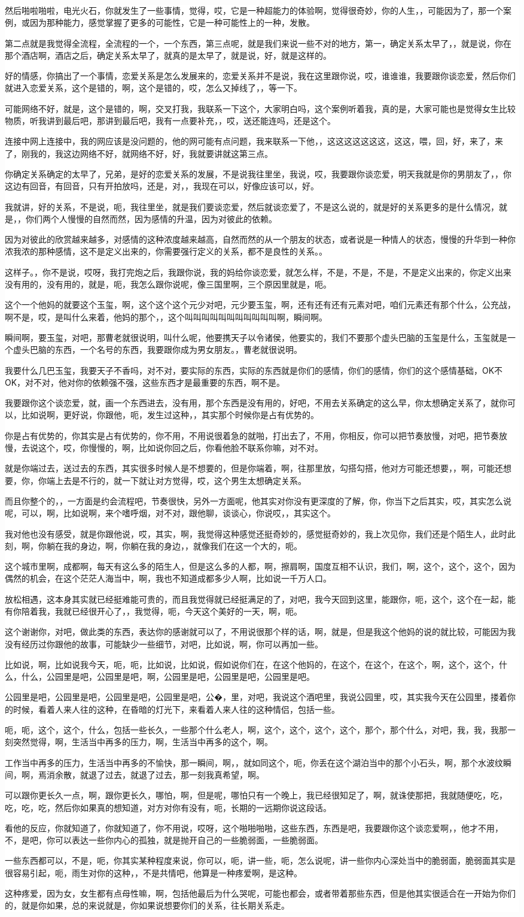 然后啪啦啪啦，电光火石，你就发生了一些事情，觉得，哎，它是一种超能力的体验啊，觉得很奇妙，你的人生，，可能因为了，那一个案例，或因为那种能力，感觉掌握了更多的可能性，它是一种可能性上的一种，发散。

第二点就是我觉得全流程，全流程的一个，一个东西，第三点呢，就是我们来说一些不对的地方，第一，确定关系太早了，，就是说，你在那个酒店啊，酒店之后，确定关系太早了，就真的是太早了，就是说，好，就是这样的。

好的情感，你搞出了一个事情，恋爱关系是怎么发展来的，恋爱关系并不是说，我在这里跟你说，哎，谁谁谁，我要跟你谈恋爱，然后你们就进入恋爱关系，这个是错的，啊，这个是错的，哎，怎么又掉线了，，等一下。

可能网络不好，就是，这个是错的，啊，交叉打我，我联系一下这个，大家明白吗，这个案例听着我，真的是，大家可能也是觉得女生比较物质，听我讲到最后吧，那讲到最后吧，我有一点要补充，，哎，送还能连吗，还是这个。

连接中网上连接中，我的网应该是没问题的，他的网可能有点问题，我来联系一下他，，这这这这这这这，这这，喂，回，好，来了，来了，刚我的，我这边网络不好，就网络不好，好，我就要讲就这第三点。

你确定关系确定的太早了，兄弟，是好的恋爱关系的发展，不是说我往里坐，我说，哎，我要跟你谈恋爱，明天我就是你的男朋友了，，你这边有回音，有回音，只有开拍放吗，还是，对，，我现在可以，好像应该可以，好。

我就讲，好的关系，不是说，呃，我往里坐，就是我们要谈恋爱，然后就谈恋爱了，不是这么说的，就是好的关系更多的是什么情况，就是，，你们两个人慢慢的自然而然，因为感情的升温，因为对彼此的依赖。

因为对彼此的欣赏越来越多，对感情的这种浓度越来越高，自然而然的从一个朋友的状态，或者说是一种情人的状态，慢慢的升华到一种你浓我浓的那种感情，这不是定义出来的，你需要强行定义的关系，都不是良性的关系。。

这样子。，你不是说，哎呀，我打完炮之后，我跟你说，我的妈给你谈恋爱，就怎么样，不是，不是，不是，不是定义出来的，你定义出来没有用的，没有用的，就是，呃，我怎么跟你说呢，像三国里啊，三个原因里就是，呃。

这个一个他妈的就要这个玉玺，啊，这个这个这个元少对吧，元少要玉玺，啊，还有还有还有元素对吧，咱们元素还有那个什么，公充战，啊不是，哎，是叫什么来着，他妈的那个，，这个叫叫叫叫叫叫叫叫叫叫叫啊，瞬间啊。

瞬间啊，要玉玺，对吧，那曹老就很说明，叫什么呢，他要携天子以令诸侯，他要实的，我们不要那个虚头巴脑的玉玺是什么，玉玺就是一个虚头巴脑的东西，一个名号的东西，我要跟你成为男女朋友。，曹老就很说明。

我要什么几巴玉玺，我要天子不香吗，对不对，要实际的东西，实际的东西就是你们的感情，你们的感情，你们的这个感情基础，OK不OK，对不对，他对你的依赖强不强，这些东西才是最重要的东西，啊不是。

我要跟你这个谈恋爱，就，画一个东西进去，没有用，那个东西是没有用的，好吧，不用去关系确定的这么早，你太想确定关系了，就你可以，比如说啊，更好说，你跟他，呃，发生过这种，，其实那个时候你是占有优势的。

你是占有优势的，你其实是占有优势的，你不用，不用说很着急的就啪，打出去了，不用，你相反，你可以把节奏放慢，对吧，把节奏放慢，去说这个，哎，你慢慢的，啊，比如说你回之后，你看他脸不联系你嘛，对不对。

就是你端过去，送过去的东西，其实很多时候人是不想要的，但是你端着，啊，往那里放，勾搭勾搭，他对方可能还想要，，啊，可能还想要，你，你端上去是不行的，就一下就让对方觉得，哎，这个男生太想确定关系。

而且你整个的，，一方面是约会流程吧，节奏很快，另外一方面呢，他其实对你没有更深度的了解，你，你当下之后其实，哎，其实怎么说呢，可以，啊，比如说啊，来个嗜呼烟，对不对，跟他聊，谈谈心，你说哎，，其实这个。

我对他也没有感受，就是你跟他说，哎，其实，啊，我觉得这种感觉还挺奇妙的，感觉挺奇妙的，我上次见你，我们还是个陌生人，此时此刻，啊，你躺在我的身边，啊，你躺在我的身边，，就像我们在这一个大的，呃。

这个城市里啊，成都啊，每天有这么多的陌生人，但是这么多的人都，啊，擦肩啊，国度互相不认识，我们，啊，这个，这个，这个，因为偶然的机会，在这个茫茫人海当中，啊，我也不知道成都多少人啊，比如说一千万人口。

放松相遇，这本身其实就已经挺难能可贵的，而且我觉得就已经挺满足的了，对吧，我今天回到这里，能跟你，呃，这个，这个在一起，能有你陪着我，我就已经很开心了，，我觉得，呃，今天这个美好的一天，啊，呃。

这个谢谢你，对吧，做此类的东西，表达你的感谢就可以了，不用说很那个样的话，啊，就是，但是我这个他妈的说的就比较，可能因为我没有经历过你跟他的故事，可能缺少一些细节，对吧，比如说，啊，你可以再加一些。

比如说，啊，比如说我今天，呃，呃，比如说，比如说，假如说你们在，在这个他妈的，在这个，在这个，在这个，啊，这个，这个，什么，什么，公园里是吧，公园里是吧，啊，公园里是吧，公园里是吧，公园里是吧。

公园里是吧，公园里是吧，公园里是吧，公园里是吧，公�，里，对吧，我说这个酒吧里，我说公园里，哎，其实我今天在公园里，搂着你的时候，看着人来人往的这种，在昏暗的灯光下，来看着人来人往的这种情侣，包括一些。

呃，呃，这个，这个，什么，包括一些长久，一些那个什么老人，啊，这个，这个，这个，这个，那个，那个什么，对吧，我，我，我那一刻突然觉得，啊，生活当中再多的压力，啊，生活当中再多的这个，啊。

工作当中再多的压力，生活当中再多的不愉快，那一瞬间，啊，，就如同这个，呃，你丢在这个湖泊当中的那个小石头，啊，那个水波纹瞬间，啊，焉消余散，就退了过去，就退了过去，那一刻我真希望，啊。

可以跟你更长久一点，啊，跟你更长久，哪怕，啊，但是呢，哪怕只有一个晚上，我已经很知足了，啊，就诛使那把，我就随便吃，吃，吃，吃，吃，然后你如果真的想知道，对方对你有没有，呃，长期的一远期你说这段话。

看他的反应，你就知道了，你就知道了，你不用说，哎呀，这个啪啪啪啪，这些东西，东西是吧，我要跟你这个谈恋爱啊，，他才不用，不，是吧，你可以表达一些你内心的孤独，就是抛开自己的一些脆弱面，一些脆弱面。

一些东西都可以，不是，呃，你其实某种程度来说，你可以，呃，讲一些，呃，怎么说呢，讲一些你内心深处当中的脆弱面，脆弱面其实是很容易引起，呃，雨生对你的这种，，不是共情吧，他算是一种疼爱啊，是这种。

这种疼爱，因为女，女生都有点母性嘛，啊，包括他最后为什么哭呢，可能也都会，或者带着那些东西，但是他其实很适合在一开始为你们的，就是你如果，总的来说就是，你如果说想要你们的关系，往长期关系走。
